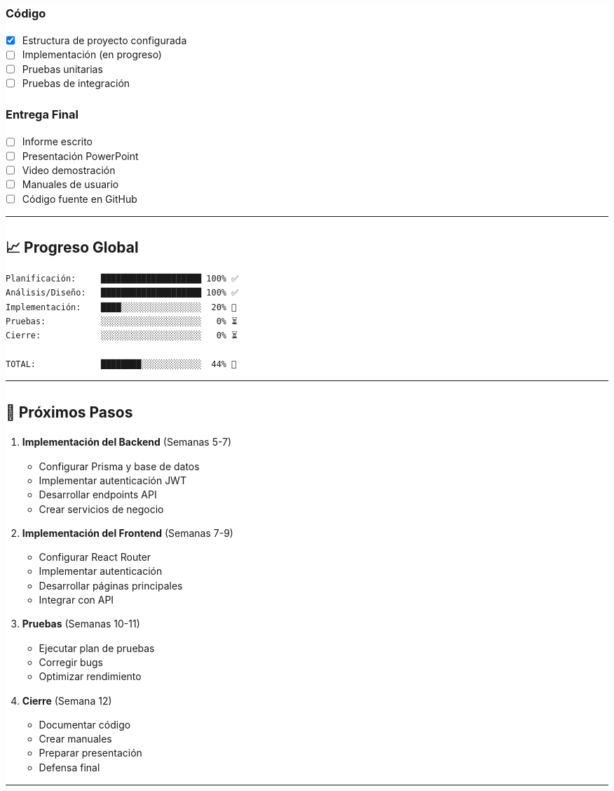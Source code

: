### Código
- [x] Estructura de proyecto configurada
- [ ] Implementación (en progreso)
- [ ] Pruebas unitarias
- [ ] Pruebas de integración

### Entrega Final
- [ ] Informe escrito
- [ ] Presentación PowerPoint
- [ ] Video demostración
- [ ] Manuales de usuario
- [ ] Código fuente en GitHub

---

## 📈 Progreso Global

```
Planificación:     ████████████████████ 100% ✅
Análisis/Diseño:   ████████████████████ 100% ✅
Implementación:    ████░░░░░░░░░░░░░░░░  20% 🔄
Pruebas:           ░░░░░░░░░░░░░░░░░░░░   0% ⏳
Cierre:            ░░░░░░░░░░░░░░░░░░░░   0% ⏳

TOTAL:             ████████░░░░░░░░░░░░  44% 🔄
```

---

## 🎯 Próximos Pasos

1. **Implementación del Backend** (Semanas 5-7)
   - Configurar Prisma y base de datos
   - Implementar autenticación JWT
   - Desarrollar endpoints API
   - Crear servicios de negocio

2. **Implementación del Frontend** (Semanas 7-9)
   - Configurar React Router
   - Implementar autenticación
   - Desarrollar páginas principales
   - Integrar con API

3. **Pruebas** (Semanas 10-11)
   - Ejecutar plan de pruebas
   - Corregir bugs
   - Optimizar rendimiento

4. **Cierre** (Semana 12)
   - Documentar código
   - Crear manuales
   - Preparar presentación
   - Defensa final

---